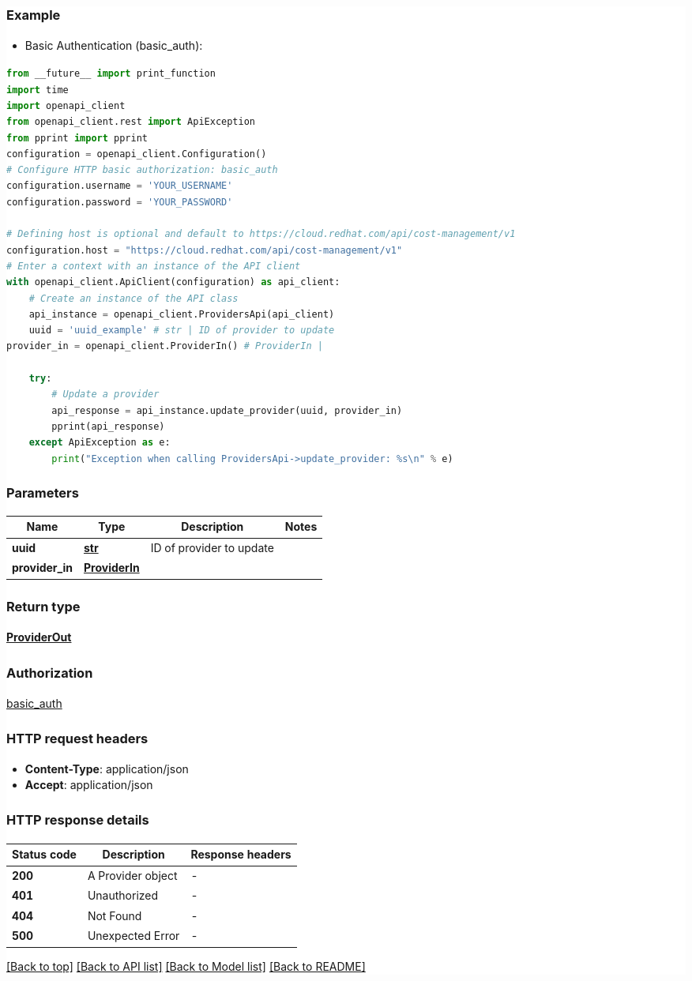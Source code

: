 ### Example

* Basic Authentication (basic_auth):
```python
from __future__ import print_function
import time
import openapi_client
from openapi_client.rest import ApiException
from pprint import pprint
configuration = openapi_client.Configuration()
# Configure HTTP basic authorization: basic_auth
configuration.username = 'YOUR_USERNAME'
configuration.password = 'YOUR_PASSWORD'

# Defining host is optional and default to https://cloud.redhat.com/api/cost-management/v1
configuration.host = "https://cloud.redhat.com/api/cost-management/v1"
# Enter a context with an instance of the API client
with openapi_client.ApiClient(configuration) as api_client:
    # Create an instance of the API class
    api_instance = openapi_client.ProvidersApi(api_client)
    uuid = 'uuid_example' # str | ID of provider to update
provider_in = openapi_client.ProviderIn() # ProviderIn | 

    try:
        # Update a provider
        api_response = api_instance.update_provider(uuid, provider_in)
        pprint(api_response)
    except ApiException as e:
        print("Exception when calling ProvidersApi->update_provider: %s\n" % e)
```

### Parameters

Name | Type | Description  | Notes
------------- | ------------- | ------------- | -------------
 **uuid** | [**str**](.md)| ID of provider to update | 
 **provider_in** | [**ProviderIn**](ProviderIn.md)|  | 

### Return type

[**ProviderOut**](ProviderOut.md)

### Authorization

[basic_auth](../README.md#basic_auth)

### HTTP request headers

 - **Content-Type**: application/json
 - **Accept**: application/json

### HTTP response details
| Status code | Description | Response headers |
|-------------|-------------|------------------|
**200** | A Provider object |  -  |
**401** | Unauthorized |  -  |
**404** | Not Found |  -  |
**500** | Unexpected Error |  -  |

[[Back to top]](#) [[Back to API list]](../README.md#documentation-for-api-endpoints) [[Back to Model list]](../README.md#documentation-for-models) [[Back to README]](../README.md)

